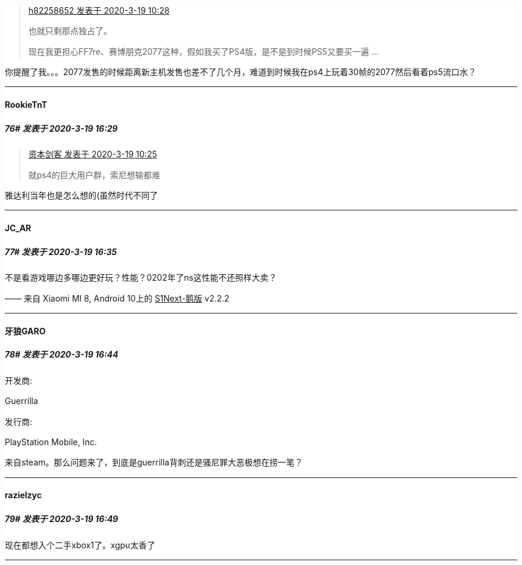 
<blockquote><a href="httphttps://bbs.saraba1st.com/2b/forum.php?mod=redirect&amp;goto=findpost&amp;pid=46796070&amp;ptid=1919683" target="_blank">h82258652 发表于 2020-3-19 10:28</a>

也就只剩那点独占了。

现在我更担心FF7re、赛博朋克2077这种，假如我买了PS4版，是不是到时候PS5又要买一遍 ...</blockquote>
你提醒了我。。。2077发售的时候距离新主机发售也差不了几个月，难道到时候我在ps4上玩着30帧的2077然后看着ps5流口水？


-----

####  RookieTnT  
##### 76#       发表于 2020-3-19 16:29


<blockquote><a href="httphttps://bbs.saraba1st.com/2b/forum.php?mod=redirect&amp;goto=findpost&amp;pid=46796005&amp;ptid=1919683" target="_blank">资本剑客 发表于 2020-3-19 10:25</a>

就ps4的巨大用户群，索尼想输都难</blockquote>
雅达利当年也是怎么想的(虽然时代不同了


-----

####  JC_AR  
##### 77#       发表于 2020-3-19 16:35


不是看游戏哪边多哪边更好玩？性能？0202年了ns这性能不还照样大卖？

—— 来自 Xiaomi MI 8, Android 10上的 [S1Next-鹅版](https://github.com/ykrank/S1-Next/releases) v2.2.2


-----

####  牙狼GARO  
##### 78#       发表于 2020-3-19 16:44


开发商:

Guerrilla

发行商:

PlayStation Mobile, Inc.


来自steam。那么问题来了，到底是guerrilla背刺还是骚尼罪大恶极想在捞一笔？


-----

####  razielzyc  
##### 79#       发表于 2020-3-19 16:49


现在都想入个二手xbox1了。xgpu太香了


-----
